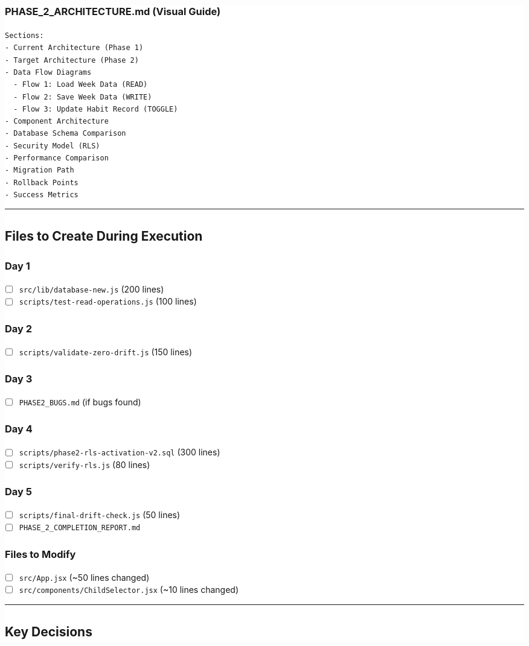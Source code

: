 
### PHASE_2_ARCHITECTURE.md (Visual Guide)

```
Sections:
- Current Architecture (Phase 1)
- Target Architecture (Phase 2)
- Data Flow Diagrams
  - Flow 1: Load Week Data (READ)
  - Flow 2: Save Week Data (WRITE)
  - Flow 3: Update Habit Record (TOGGLE)
- Component Architecture
- Database Schema Comparison
- Security Model (RLS)
- Performance Comparison
- Migration Path
- Rollback Points
- Success Metrics
```

---

## Files to Create During Execution

### Day 1
- [ ] `src/lib/database-new.js` (200 lines)
- [ ] `scripts/test-read-operations.js` (100 lines)

### Day 2
- [ ] `scripts/validate-zero-drift.js` (150 lines)

### Day 3
- [ ] `PHASE2_BUGS.md` (if bugs found)

### Day 4
- [ ] `scripts/phase2-rls-activation-v2.sql` (300 lines)
- [ ] `scripts/verify-rls.js` (80 lines)

### Day 5
- [ ] `scripts/final-drift-check.js` (50 lines)
- [ ] `PHASE_2_COMPLETION_REPORT.md`

### Files to Modify
- [ ] `src/App.jsx` (~50 lines changed)
- [ ] `src/components/ChildSelector.jsx` (~10 lines changed)

---

## Key Decisions
